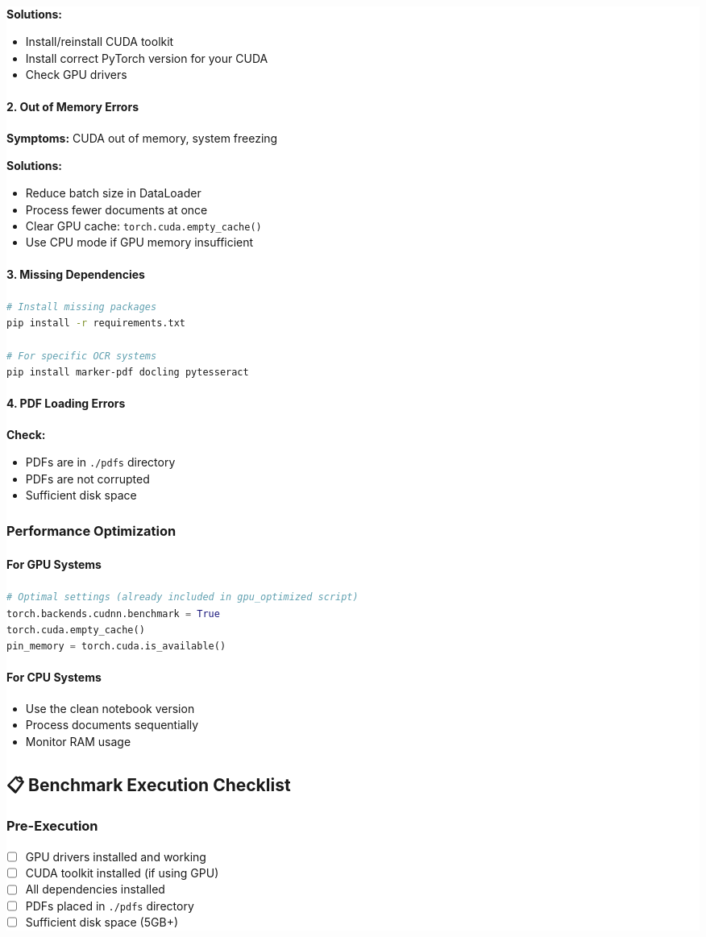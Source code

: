 **Solutions:**
- Install/reinstall CUDA toolkit
- Install correct PyTorch version for your CUDA
- Check GPU drivers

#### 2. Out of Memory Errors
**Symptoms:** CUDA out of memory, system freezing

**Solutions:**
- Reduce batch size in DataLoader
- Process fewer documents at once
- Clear GPU cache: `torch.cuda.empty_cache()`
- Use CPU mode if GPU memory insufficient

#### 3. Missing Dependencies
```bash
# Install missing packages
pip install -r requirements.txt

# For specific OCR systems
pip install marker-pdf docling pytesseract
```

#### 4. PDF Loading Errors
**Check:**
- PDFs are in `./pdfs` directory
- PDFs are not corrupted
- Sufficient disk space

### Performance Optimization

#### For GPU Systems
```python
# Optimal settings (already included in gpu_optimized script)
torch.backends.cudnn.benchmark = True
torch.cuda.empty_cache()
pin_memory = torch.cuda.is_available()
```

#### For CPU Systems
- Use the clean notebook version
- Process documents sequentially
- Monitor RAM usage

## 📋 Benchmark Execution Checklist

### Pre-Execution
- [ ] GPU drivers installed and working
- [ ] CUDA toolkit installed (if using GPU)
- [ ] All dependencies installed
- [ ] PDFs placed in `./pdfs` directory
- [ ] Sufficient disk space (5GB+)
